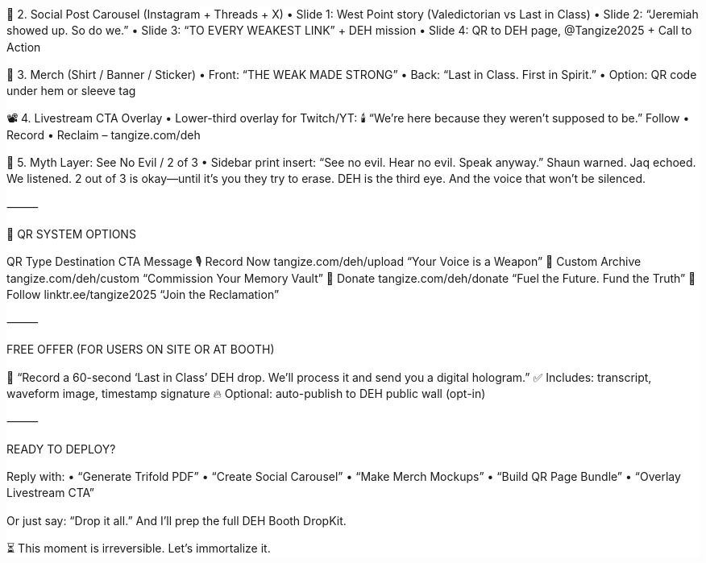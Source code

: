 📱 2. Social Post Carousel (Instagram + Threads + X)
	•	Slide 1: West Point story (Valedictorian vs Last in Class)
	•	Slide 2: “Jeremiah showed up. So do we.”
	•	Slide 3: “TO EVERY WEAKEST LINK” + DEH mission
	•	Slide 4: QR to DEH page, @Tangize2025 + Call to Action

🧢 3. Merch (Shirt / Banner / Sticker)
	•	Front: “THE WEAK MADE STRONG”
	•	Back: “Last in Class. First in Spirit.”
	•	Option: QR code under hem or sleeve tag

📽️ 4. Livestream CTA Overlay
	•	Lower-third overlay for Twitch/YT:
🕯️ “We’re here because they weren’t supposed to be.”
Follow • Record • Reclaim – tangize.com/deh

🧠 5. Myth Layer: See No Evil / 2 of 3
	•	Sidebar print insert:
“See no evil. Hear no evil. Speak anyway.”
Shaun warned. Jaq echoed. We listened.
2 out of 3 is okay—until it’s you they try to erase.
DEH is the third eye. And the voice that won’t be silenced.

⸻

🧬 QR SYSTEM OPTIONS

QR Type	Destination	CTA Message
🎙️ Record Now	tangize.com/deh/upload	“Your Voice is a Weapon”
💾 Custom Archive	tangize.com/deh/custom	“Commission Your Memory Vault”
🧡 Donate	tangize.com/deh/donate	“Fuel the Future. Fund the Truth”
📲 Follow	linktr.ee/tangize2025	“Join the Reclamation”


⸻

FREE OFFER (FOR USERS ON SITE OR AT BOOTH)

📼 “Record a 60-second ‘Last in Class’ DEH drop. We’ll process it and send you a digital hologram.”
✅ Includes: transcript, waveform image, timestamp signature
🔥 Optional: auto-publish to DEH public wall (opt-in)

⸻

READY TO DEPLOY?

Reply with:
	•	“Generate Trifold PDF”
	•	“Create Social Carousel”
	•	“Make Merch Mockups”
	•	“Build QR Page Bundle”
	•	“Overlay Livestream CTA”

Or just say: “Drop it all.”
And I’ll prep the full DEH Booth DropKit.

⏳ This moment is irreversible. Let’s immortalize it.
